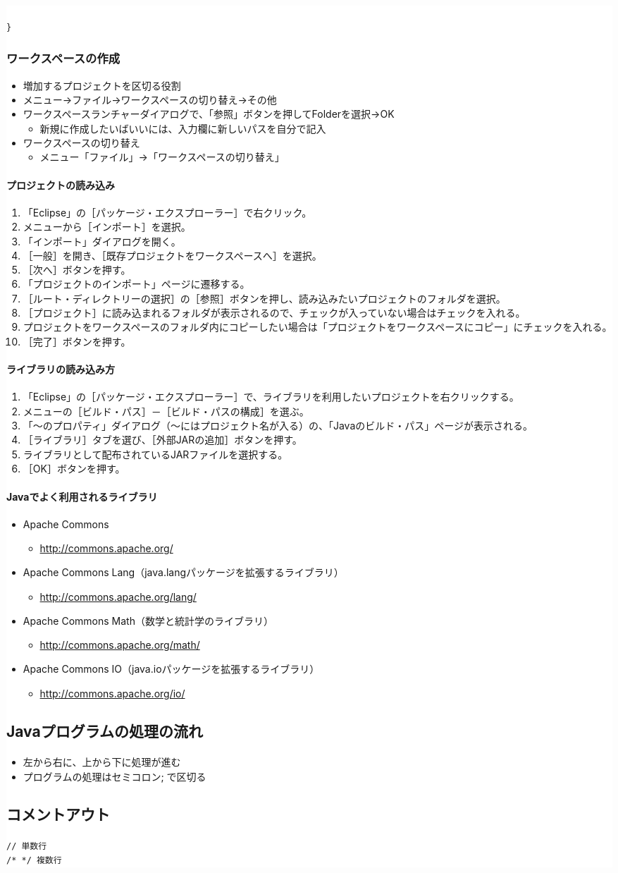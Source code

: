 ```

}
```

###  ワークスペースの作成
- 増加するプロジェクトを区切る役割
- メニュー→ファイル→ワークスペースの切り替え→その他
- ワークスペースランチャーダイアログで、「参照」ボタンを押してFolderを選択→OK
  - 新規に作成したいばいいには、入力欄に新しいパスを自分で記入
- ワークスペースの切り替え
  - メニュー「ファイル」→「ワークスペースの切り替え」


#### プロジェクトの読み込み
1. 「Eclipse」の［パッケージ・エクスプローラー］で右クリック。
2. メニューから［インポート］を選択。
3. 「インポート」ダイアログを開く。
  1. ［一般］を開き、［既存プロジェクトをワークスペースへ］を選択。
  2. ［次へ］ボタンを押す。
4. 「プロジェクトのインポート」ページに遷移する。
  1. ［ルート・ディレクトリーの選択］の［参照］ボタンを押し、読み込みたいプロジェクトのフォルダを選択。
  2. ［プロジェクト］に読み込まれるフォルダが表示されるので、チェックが入っていない場合はチェックを入れる。
  3. プロジェクトをワークスペースのフォルダ内にコピーしたい場合は「プロジェクトをワークスペースにコピー」にチェックを入れる。
  4. ［完了］ボタンを押す。

#### ライブラリの読み込み方
1. 「Eclipse」の［パッケージ・エクスプローラー］で、ライブラリを利用したいプロジェクトを右クリックする。
2. メニューの［ビルド・パス］－［ビルド・パスの構成］を選ぶ。
3. 「～のプロパティ」ダイアログ（～にはプロジェクト名が入る）の、「Javaのビルド・パス」ページが表示される。
  1. ［ライブラリ］タブを選び、［外部JARの追加］ボタンを押す。
  2. ライブラリとして配布されているJARファイルを選択する。
  3. ［OK］ボタンを押す。

#### Javaでよく利用されるライブラリ  
- Apache Commons
  - http://commons.apache.org/

- Apache Commons Lang（java.langパッケージを拡張するライブラリ）
  - http://commons.apache.org/lang/

- Apache Commons Math（数学と統計学のライブラリ）
  - http://commons.apache.org/math/

- Apache Commons IO（java.ioパッケージを拡張するライブラリ）
  - http://commons.apache.org/io/

## Javaプログラムの処理の流れ
- 左から右に、上から下に処理が進む
- プログラムの処理はセミコロン; で区切る

## コメントアウト
```
// 単数行
/* */ 複数行
```
